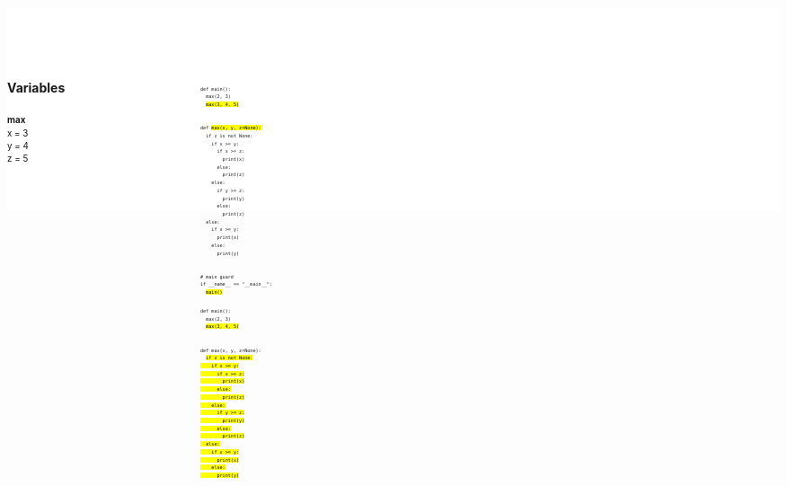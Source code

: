 <br>
<br>
<br>
<section>
  <div style="float: right; width: 75%">
    <pre class="stretch" style="font-size: .43em"><code class="python">def main():
  max(2, 3)
  <mark>max(3, 4, 5)</mark>
<br>
def <mark>max(x, y, z=None):</mark>
  if z is not None:
    if x >= y:
      if x >= z:
        print(x)
      else:
        print(z)
    else:
      if y >= z:
        print(y)
      else:
        print(z)
  else:
    if x >= y:
      print(x)
    else:
      print(y)
<br>
# main guard
if __name__ == "__main__":
  <mark>main()</mark>
</code></pre>
  </div>
  <div style="width: 25%">
    <h4>Variables</h4>
    <p style="font-size: .7em"><b>max</b><br>x = 3<br>y = 4<br>z = 5</p>
  </div>
</section>
<br>
<br>
<section>
  <div style="float: right; width: 75%">
    <pre class="stretch" style="font-size: .43em"><code class="python">def main():
  max(2, 3)
  <mark>max(3, 4, 5)</mark>
<br>
def max(x, y, z=None):
  <mark>if z is not None:
    if x >= y:
      if x >= z:
        print(x)
      else:
        print(z)
    else:
      if y >= z:
        print(y)
      else:
        print(z)
  else:
    if x >= y:
      print(x)
    else:
      print(y)</mark>